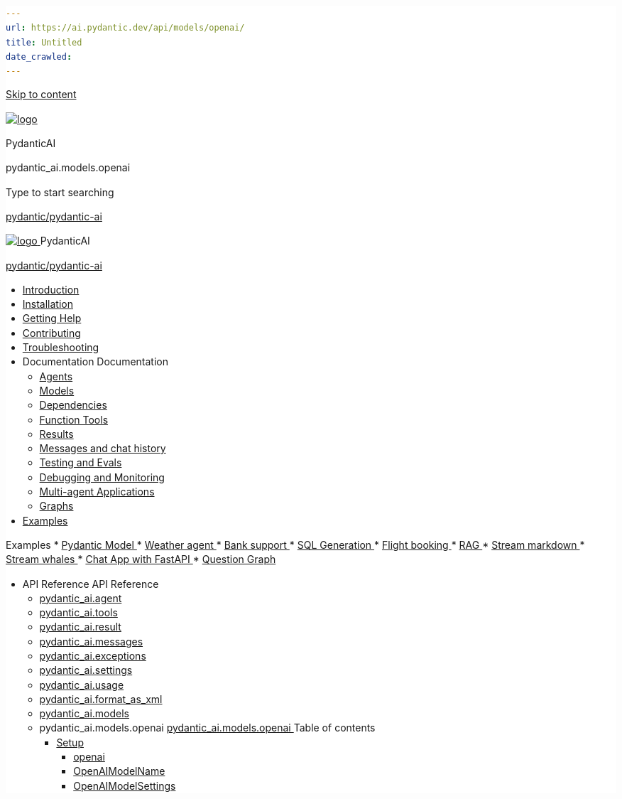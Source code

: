 ```yaml
---
url: https://ai.pydantic.dev/api/models/openai/
title: Untitled
date_crawled: 
---
```


[ Skip to content ](#pydantic_aimodelsopenai)

[ ![logo](../../../img/logo-white.svg) ](../../.. "PydanticAI")

PydanticAI 

pydantic_ai.models.openai 

Type to start searching

[ pydantic/pydantic-ai  ](https://github.com/pydantic/pydantic-ai "Go to repository")

[ ![logo](../../../img/logo-white.svg) ](../../.. "PydanticAI") PydanticAI 

[ pydantic/pydantic-ai  ](https://github.com/pydantic/pydantic-ai "Go to repository")

  * [ Introduction  ](../../..)
  * [ Installation  ](../../../install/)
  * [ Getting Help  ](../../../help/)
  * [ Contributing  ](../../../contributing/)
  * [ Troubleshooting  ](../../../troubleshooting/)
  * Documentation  Documentation 
    * [ Agents  ](../../../agents/)
    * [ Models  ](../../../models/)
    * [ Dependencies  ](../../../dependencies/)
    * [ Function Tools  ](../../../tools/)
    * [ Results  ](../../../results/)
    * [ Messages and chat history  ](../../../message-history/)
    * [ Testing and Evals  ](../../../testing-evals/)
    * [ Debugging and Monitoring  ](../../../logfire/)
    * [ Multi-agent Applications  ](../../../multi-agent-applications/)
    * [ Graphs  ](../../../graph/)
  * [ Examples  ](../../../examples/)

Examples 
    * [ Pydantic Model  ](../../../examples/pydantic-model/)
    * [ Weather agent  ](../../../examples/weather-agent/)
    * [ Bank support  ](../../../examples/bank-support/)
    * [ SQL Generation  ](../../../examples/sql-gen/)
    * [ Flight booking  ](../../../examples/flight-booking/)
    * [ RAG  ](../../../examples/rag/)
    * [ Stream markdown  ](../../../examples/stream-markdown/)
    * [ Stream whales  ](../../../examples/stream-whales/)
    * [ Chat App with FastAPI  ](../../../examples/chat-app/)
    * [ Question Graph  ](../../../examples/question-graph/)
  * API Reference  API Reference 
    * [ pydantic_ai.agent  ](../../agent/)
    * [ pydantic_ai.tools  ](../../tools/)
    * [ pydantic_ai.result  ](../../result/)
    * [ pydantic_ai.messages  ](../../messages/)
    * [ pydantic_ai.exceptions  ](../../exceptions/)
    * [ pydantic_ai.settings  ](../../settings/)
    * [ pydantic_ai.usage  ](../../usage/)
    * [ pydantic_ai.format_as_xml  ](../../format_as_xml/)
    * [ pydantic_ai.models  ](../base/)
    * pydantic_ai.models.openai  [ pydantic_ai.models.openai  ](./) Table of contents 
      * [ Setup  ](#setup)
        * [ openai  ](#pydantic_ai.models.openai)
        * [ OpenAIModelName  ](#pydantic_ai.models.openai.OpenAIModelName)
        * [ OpenAIModelSettings  ](#pydantic_ai.models.openai.OpenAIModelSettings)